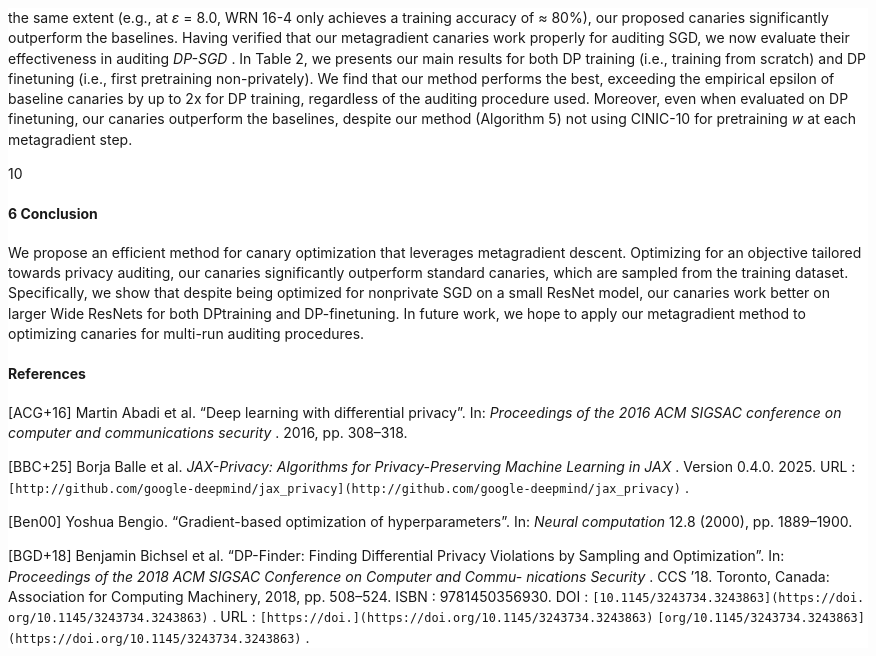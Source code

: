 
the same extent (e.g., at _ε_ = 8.0, WRN 16-4 only achieves a training accuracy of _≈_ 80%), our proposed
canaries significantly outperform the baselines.
Having verified that our metagradient canaries work properly for auditing SGD, we now evaluate their
effectiveness in auditing _DP-SGD_ . In Table 2, we presents our main results for both DP training (i.e., training
from scratch) and DP finetuning (i.e., first pretraining non-privately). We find that our method performs
the best, exceeding the empirical epsilon of baseline canaries by up to 2x for DP training, regardless of the
auditing procedure used. Moreover, even when evaluated on DP finetuning, our canaries outperform the
baselines, despite our method (Algorithm 5) not using CINIC-10 for pretraining _w_ at each metagradient
step.


10


#### **6 Conclusion**

We propose an efficient method for canary optimization that leverages metagradient descent. Optimizing
for an objective tailored towards privacy auditing, our canaries significantly outperform standard canaries,
which are sampled from the training dataset. Specifically, we show that despite being optimized for nonprivate SGD on a small ResNet model, our canaries work better on larger Wide ResNets for both DPtraining and DP-finetuning. In future work, we hope to apply our metagradient method to optimizing
canaries for multi-run auditing procedures.

#### **References**


[ACG+16] Martin Abadi et al. “Deep learning with differential privacy”. In: _Proceedings of the 2016 ACM_
_SIGSAC conference on computer and communications security_ . 2016, pp. 308–318.


[BBC+25] Borja Balle et al. _JAX-Privacy: Algorithms for Privacy-Preserving Machine Learning in JAX_ . Version 0.4.0. 2025. URL : `[http://github.com/google-deepmind/jax_privacy](http://github.com/google-deepmind/jax_privacy)` .


[Ben00] Yoshua Bengio. “Gradient-based optimization of hyperparameters”. In: _Neural computation_
12.8 (2000), pp. 1889–1900.


[BGD+18] Benjamin Bichsel et al. “DP-Finder: Finding Differential Privacy Violations by Sampling and
Optimization”. In: _Proceedings of the 2018 ACM SIGSAC Conference on Computer and Commu-_
_nications Security_ . CCS ’18. Toronto, Canada: Association for Computing Machinery, 2018,
pp. 508–524. ISBN : 9781450356930. DOI : `[10.1145/3243734.3243863](https://doi.org/10.1145/3243734.3243863)` . URL : `[https://doi.](https://doi.org/10.1145/3243734.3243863)`
`[org/10.1145/3243734.3243863](https://doi.org/10.1145/3243734.3243863)` .
